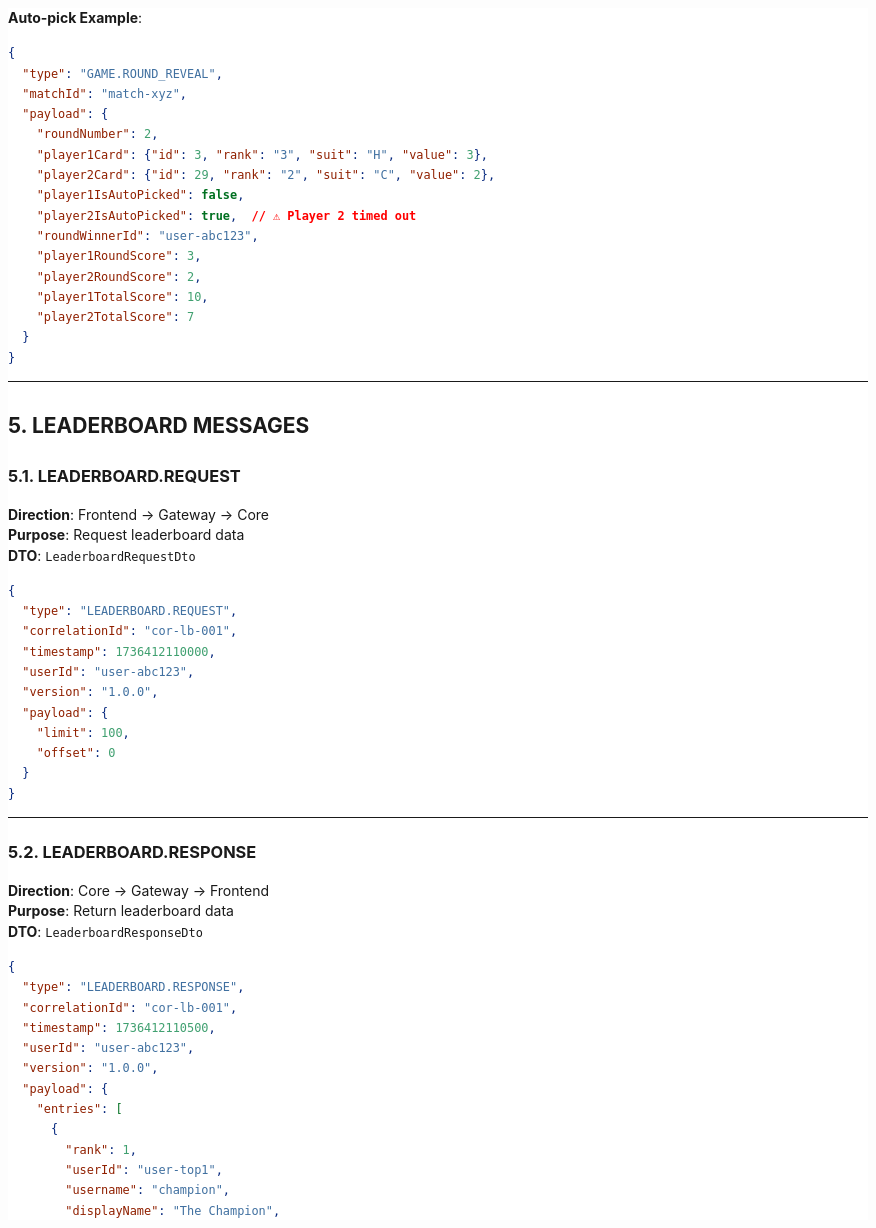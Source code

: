 **Auto-pick Example**:
```json
{
  "type": "GAME.ROUND_REVEAL",
  "matchId": "match-xyz",
  "payload": {
    "roundNumber": 2,
    "player1Card": {"id": 3, "rank": "3", "suit": "H", "value": 3},
    "player2Card": {"id": 29, "rank": "2", "suit": "C", "value": 2},
    "player1IsAutoPicked": false,
    "player2IsAutoPicked": true,  // ⚠️ Player 2 timed out
    "roundWinnerId": "user-abc123",
    "player1RoundScore": 3,
    "player2RoundScore": 2,
    "player1TotalScore": 10,
    "player2TotalScore": 7
  }
}
```

---

## **5. LEADERBOARD MESSAGES**

### **5.1. LEADERBOARD.REQUEST**

**Direction**: Frontend → Gateway → Core  
**Purpose**: Request leaderboard data  
**DTO**: `LeaderboardRequestDto`

```json
{
  "type": "LEADERBOARD.REQUEST",
  "correlationId": "cor-lb-001",
  "timestamp": 1736412110000,
  "userId": "user-abc123",
  "version": "1.0.0",
  "payload": {
    "limit": 100,
    "offset": 0
  }
}
```

---

### **5.2. LEADERBOARD.RESPONSE**

**Direction**: Core → Gateway → Frontend  
**Purpose**: Return leaderboard data  
**DTO**: `LeaderboardResponseDto`

```json
{
  "type": "LEADERBOARD.RESPONSE",
  "correlationId": "cor-lb-001",
  "timestamp": 1736412110500,
  "userId": "user-abc123",
  "version": "1.0.0",
  "payload": {
    "entries": [
      {
        "rank": 1,
        "userId": "user-top1",
        "username": "champion",
        "displayName": "The Champion",
```